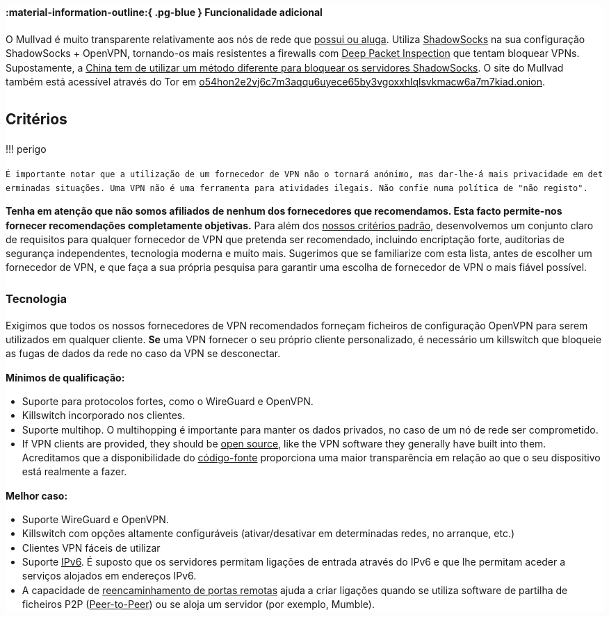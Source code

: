 #### :material-information-outline:{ .pg-blue } Funcionalidade adicional

O Mullvad é muito transparente relativamente aos nós de rede que [possui ou aluga](https://mullvad.net/en/servers/). Utiliza [ShadowSocks](https://shadowsocks.org/) na sua configuração ShadowSocks + OpenVPN, tornando-os mais resistentes a firewalls com [Deep Packet Inspection](https://en.wikipedia.org/wiki/Deep_packet_inspection) que tentam bloquear VPNs. Supostamente, a [China tem de utilizar um método diferente para bloquear os servidores ShadowSocks](https://github.com/net4people/bbs/issues/22). O site do Mullvad também está acessível através do Tor em [o54hon2e2vj6c7m3aqqu6uyece65by3vgoxxhlqlsvkmacw6a7m7kiad.onion](http://o54hon2e2vj6c7m3aqqu6uyece65by3vgoxxhlqlsvkmacw6a7m7kiad.onion).

## Critérios

!!! perigo

    É importante notar que a utilização de um fornecedor de VPN não o tornará anónimo, mas dar-lhe-á mais privacidade em determinadas situações. Uma VPN não é uma ferramenta para atividades ilegais. Não confie numa política de "não registo".

**Tenha em atenção que não somos afiliados de nenhum dos fornecedores que recomendamos. Esta facto permite-nos fornecer recomendações completamente objetivas.** Para além dos [nossos critérios padrão](about/criteria.md), desenvolvemos um conjunto claro de requisitos para qualquer fornecedor de VPN que pretenda ser recomendado, incluindo encriptação forte, auditorias de segurança independentes, tecnologia moderna e muito mais. Sugerimos que se familiarize com esta lista, antes de escolher um fornecedor de VPN, e que faça a sua própria pesquisa para garantir uma escolha de fornecedor de VPN o mais fiável possível.

### Tecnologia

Exigimos que todos os nossos fornecedores de VPN recomendados forneçam ficheiros de configuração OpenVPN para serem utilizados em qualquer cliente. **Se** uma VPN fornecer o seu próprio cliente personalizado, é necessário um killswitch que bloqueie as fugas de dados da rede no caso da VPN se desconectar.

**Mínimos de qualificação:**

- Suporte para protocolos fortes, como o WireGuard e OpenVPN.
- Killswitch incorporado nos clientes.
- Suporte multihop. O multihopping é importante para manter os dados privados, no caso de um nó de rede ser comprometido.
- If VPN clients are provided, they should be [open source](https://en.wikipedia.org/wiki/Open_source), like the VPN software they generally have built into them. Acreditamos que a disponibilidade do [código-fonte](https://pt.wikipedia.org/wiki/C%C3%B3digo-fonte) proporciona uma maior transparência em relação ao que o seu dispositivo está realmente a fazer.

**Melhor caso:**

- Suporte WireGuard e OpenVPN.
- Killswitch com opções altamente configuráveis (ativar/desativar em determinadas redes, no arranque, etc.)
- Clientes VPN fáceis de utilizar
- Suporte [IPv6](https://en.wikipedia.org/wiki/IPv6). É suposto que os servidores permitam ligações de entrada através do IPv6 e que lhe permitam aceder a serviços alojados em endereços IPv6.
- A capacidade de [reencaminhamento de portas remotas](https://en.wikipedia.org/wiki/Port_forwarding#Remote_port_forwarding) ajuda a criar ligações quando se utiliza software de partilha de ficheiros P2P ([Peer-to-Peer](https://en.wikipedia.org/wiki/Peer-to-peer)) ou se aloja um servidor (por exemplo, Mumble).
